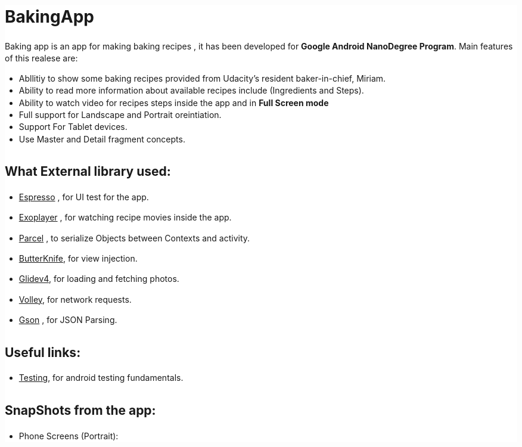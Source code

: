 # BakingApp

Baking app is an app for making baking recipes , it has been developed for **Google Android NanoDegree Program**.
Main features of this realese are:
* Abllitiy to show some baking recipes provided from Udacity’s resident baker-in-chief, Miriam.
* Ability to read more information about available recipes include (Ingredients and Steps).
* Ability to watch video for recipes steps inside the app and in  **Full Screen mode**
* Full support for Landscape and Portrait oreintiation.
* Support For Tablet devices.
* Use Master and Detail fragment concepts.


What External library used:
-------

* [Espresso](https://github.com/googlesamples/android-testing/tree/master/ui/espresso) , for UI test for the app.

* [Exoplayer](https://github.com/google/ExoPlayer) , for watching recipe movies inside the app.

* [Parcel](https://github.com/johncarl81/parceler) , to serialize Objects between Contexts and activity.

* [ButterKnife](http://jakewharton.github.io/butterknife/), for view injection.

* [Glidev4](http://bumptech.github.io/glide/doc/getting-started.html), for loading and fetching photos.

* [Volley](https://developer.android.com/training/volley/index.html), for network requests.

* [Gson](https://github.com/google/gson) , for JSON Parsing.


Useful links:
-------

* [Testing](https://developer.android.com/training/testing/fundamentals), for android testing fundamentals. 


SnapShots from the app:
-------
* Phone Screens (Portrait):

<p align="center">